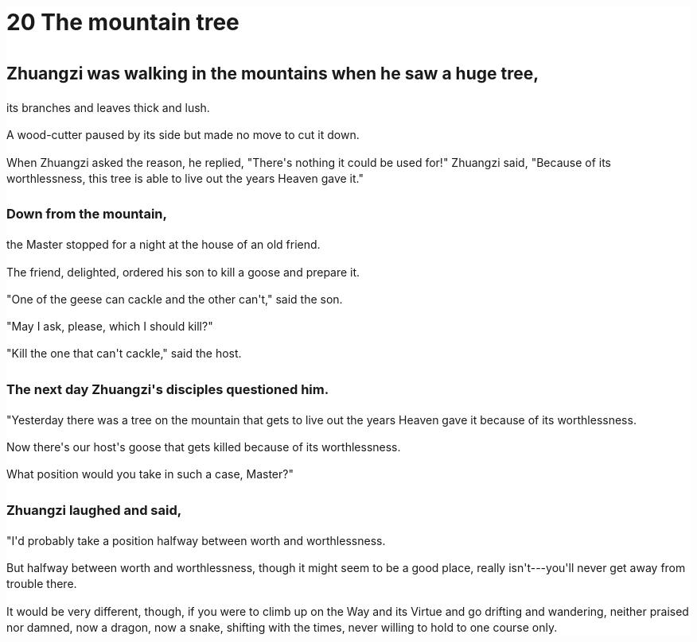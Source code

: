 # 20 The mountain tree

## Zhuangzi was walking in the mountains when he saw a huge tree,

its branches and leaves thick and lush.

A wood-cutter paused by its side but made no move to cut it down.

When Zhuangzi asked the reason,
he replied,
"There's nothing it could be used for!" Zhuangzi said,
"Because of its worthlessness,
this tree is able to live out the years Heaven gave it."

### Down from the mountain,

the Master stopped for a night at the house of an old friend.

The friend,
delighted,
ordered his son to kill a goose and prepare it.

"One of the geese can cackle and the other can't," said the son.

"May I ask,
please,
which I should kill?"

"Kill the one that can't cackle," said the host.

### The next day Zhuangzi's disciples questioned him.


"Yesterday there was a tree on the mountain that gets to live out the years Heaven gave it because of its worthlessness.

Now there's our host's goose that gets killed because of its worthlessness.

What position would you take in such a case,
Master?"

### Zhuangzi laughed and said,

"I'd probably take a position halfway between worth and worthlessness.

But halfway between worth and worthlessness,
though it might seem to be a good place,
really isn't---you'll never get away from trouble there.

It would be very different,
though,
if you were to climb up on the Way and its Virtue and go drifting and wandering,
neither praised nor damned,
now a dragon,
now a snake,
shifting with the times,
never willing to hold to one course only.

